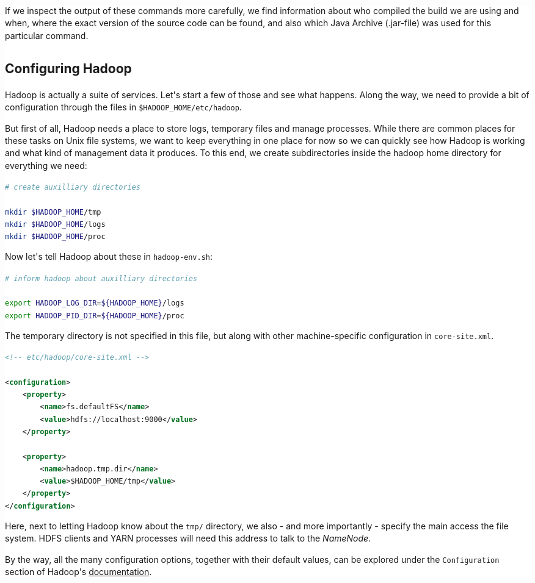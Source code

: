 If we inspect the output of these commands more carefully, we find information about who compiled the build we are using and when, where the exact version of the source code can be found, and also which Java Archive (.jar-file) was used for this particular command.


## Configuring Hadoop
Hadoop is actually a suite of services. Let's start a few of those and see what happens. Along the way, we need to provide a bit of configuration through the files in `$HADOOP_HOME/etc/hadoop`.

But first of all, Hadoop needs a place to store logs, temporary files and manage processes. While there are common places for these tasks on Unix file systems, we want to keep everything in one place for now so we can quickly see how Hadoop is working and what kind of management data it produces. To this end, we create subdirectories inside the hadoop home directory for everything we need:

```sh
# create auxilliary directories

mkdir $HADOOP_HOME/tmp
mkdir $HADOOP_HOME/logs
mkdir $HADOOP_HOME/proc
```

Now let's tell Hadoop about these in `hadoop-env.sh`:

```sh
# inform hadoop about auxilliary directories

export HADOOP_LOG_DIR=${HADOOP_HOME}/logs
export HADOOP_PID_DIR=${HADOOP_HOME}/proc
```

The temporary directory is not specified in this file, but along with other machine-specific configuration in `core-site.xml`.

```xml
<!-- etc/hadoop/core-site.xml -->

<configuration>
    <property>
        <name>fs.defaultFS</name>
        <value>hdfs://localhost:9000</value>
    </property>

    <property>
        <name>hadoop.tmp.dir</name>
        <value>$HADOOP_HOME/tmp</value>
    </property>
</configuration>
```

Here, next to letting Hadoop know about the `tmp/` directory, we also - and more importantly - specify the main access the file system. HDFS clients and YARN processes will need this address to talk to the *NameNode*.

By the way, all the many configuration options, together with their default values, can be explored under the `Configuration` section of Hadoop's [documentation](https://hadoop.apache.org/docs/r3.2.1/).
